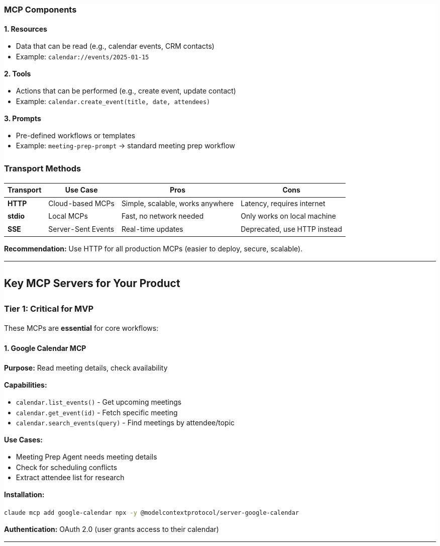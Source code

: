 ### MCP Components

**1. Resources**
- Data that can be read (e.g., calendar events, CRM contacts)
- Example: `calendar://events/2025-01-15`

**2. Tools**
- Actions that can be performed (e.g., create event, update contact)
- Example: `calendar.create_event(title, date, attendees)`

**3. Prompts**
- Pre-defined workflows or templates
- Example: `meeting-prep-prompt` → standard meeting prep workflow

### Transport Methods

| Transport | Use Case | Pros | Cons |
|-----------|----------|------|------|
| **HTTP** | Cloud-based MCPs | Simple, scalable, works anywhere | Latency, requires internet |
| **stdio** | Local MCPs | Fast, no network needed | Only works on local machine |
| **SSE** | Server-Sent Events | Real-time updates | Deprecated, use HTTP instead |

**Recommendation:** Use HTTP for all production MCPs (easier to deploy, secure, scalable).

---

## Key MCP Servers for Your Product

### Tier 1: Critical for MVP

These MCPs are **essential** for core workflows:

#### 1. Google Calendar MCP
**Purpose:** Read meeting details, check availability

**Capabilities:**
- `calendar.list_events()` - Get upcoming meetings
- `calendar.get_event(id)` - Fetch specific meeting
- `calendar.search_events(query)` - Find meetings by attendee/topic

**Use Cases:**
- Meeting Prep Agent needs meeting details
- Check for scheduling conflicts
- Extract attendee list for research

**Installation:**
```bash
claude mcp add google-calendar npx -y @modelcontextprotocol/server-google-calendar
```

**Authentication:** OAuth 2.0 (user grants access to their calendar)

---
